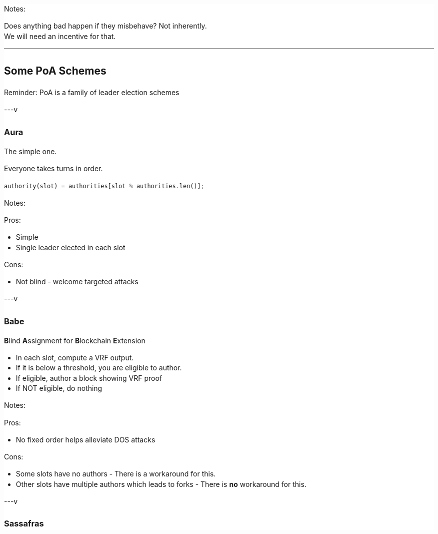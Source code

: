 Notes:

Does anything bad happen if they misbehave? Not inherently.\
We will need an incentive for that.

***

## Some PoA Schemes

Reminder: PoA is a family of leader election schemes

\---v

### Aura

The simple one.

Everyone takes turns in order.

```rust
authority(slot) = authorities[slot % authorities.len()];
```

Notes:

Pros:

* Simple
* Single leader elected in each slot

Cons:

* Not blind - welcome targeted attacks

\---v

### Babe

**B**lind **A**ssignment for **B**lockchain **E**xtension

* In each slot, compute a VRF output.
* If it is below a threshold, you are eligible to author.
* If eligible, author a block showing VRF proof
* If NOT eligible, do nothing

Notes:

Pros:

* No fixed order helps alleviate DOS attacks

Cons:

* Some slots have no authors - There is a workaround for this.
* Other slots have multiple authors which leads to forks - There is **no** workaround for this.

\---v

### Sassafras
